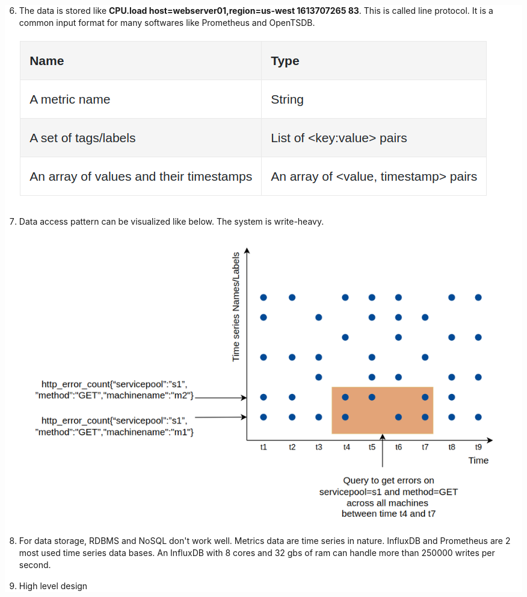 6) The data is stored like **CPU.load host=webserver01,region=us-west 1613707265 83**. This is called line protocol. It is a common input format for many softwares like Prometheus and OpenTSDB.

![](./images/154.png)

7) Data access pattern can be visualized like below. The system is write-heavy.

![](./images/155.png)

8) For data storage, RDBMS and NoSQL don't work well. Metrics data are time series in nature. InfluxDB and Prometheus are 2 most used time series data bases. An InfluxDB with 8 cores and 32 gbs of ram can handle more than 250000 writes per second.

9) High level design
